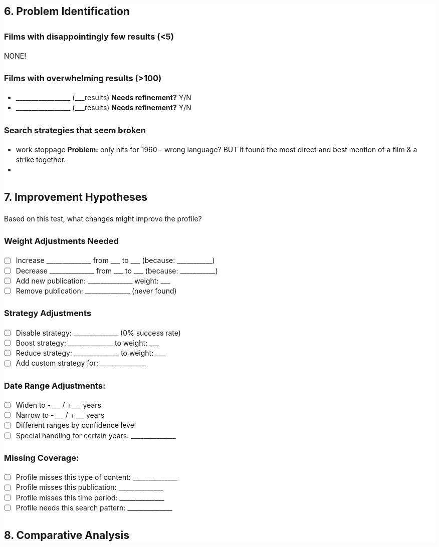 

## 6. Problem Identification

### Films with disappointingly few results (<5)

NONE!

### Films with overwhelming results (>100)

- _________________ (___results) **Needs refinement?** Y/N
- _________________ (___results) **Needs refinement?** Y/N

### Search strategies that seem broken

- work stoppage **Problem:** only hits for 1960 - wrong language? BUT it found the most direct and best mention of a film & a strike together.
- 

## 7. Improvement Hypotheses

Based on this test, what changes might improve the profile?

### Weight Adjustments Needed

- [ ] Increase ______________ from ___ to ___ (because: ___________)
- [ ] Decrease ______________ from ___ to ___ (because: ___________)
- [ ] Add new publication: ______________ weight: ___
- [ ] Remove publication: ______________ (never found)

### Strategy Adjustments

- [ ] Disable strategy: ______________ (0% success rate)
- [ ] Boost strategy: ______________ to weight: ___
- [ ] Reduce strategy: ______________ to weight: ___
- [ ] Add custom strategy for: ______________

### Date Range Adjustments:
- [ ] Widen to -___ / +___ years
- [ ] Narrow to -___ / +___ years
- [ ] Different ranges by confidence level
- [ ] Special handling for certain years: ______________

### Missing Coverage:
- [ ] Profile misses this type of content: ______________
- [ ] Profile misses this publication: ______________
- [ ] Profile misses this time period: ______________
- [ ] Profile needs this search pattern: ______________

## 8. Comparative Analysis
